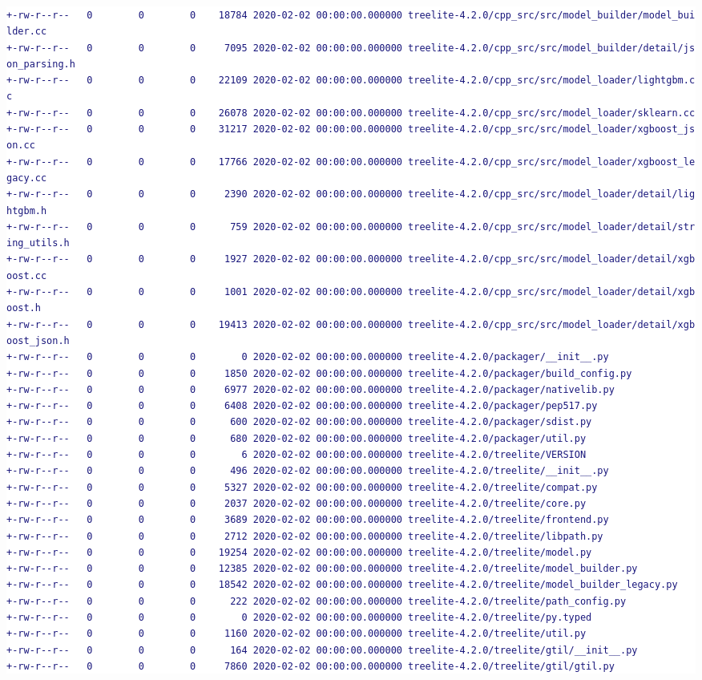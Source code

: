 ```diff
+-rw-r--r--   0        0        0    18784 2020-02-02 00:00:00.000000 treelite-4.2.0/cpp_src/src/model_builder/model_builder.cc
+-rw-r--r--   0        0        0     7095 2020-02-02 00:00:00.000000 treelite-4.2.0/cpp_src/src/model_builder/detail/json_parsing.h
+-rw-r--r--   0        0        0    22109 2020-02-02 00:00:00.000000 treelite-4.2.0/cpp_src/src/model_loader/lightgbm.cc
+-rw-r--r--   0        0        0    26078 2020-02-02 00:00:00.000000 treelite-4.2.0/cpp_src/src/model_loader/sklearn.cc
+-rw-r--r--   0        0        0    31217 2020-02-02 00:00:00.000000 treelite-4.2.0/cpp_src/src/model_loader/xgboost_json.cc
+-rw-r--r--   0        0        0    17766 2020-02-02 00:00:00.000000 treelite-4.2.0/cpp_src/src/model_loader/xgboost_legacy.cc
+-rw-r--r--   0        0        0     2390 2020-02-02 00:00:00.000000 treelite-4.2.0/cpp_src/src/model_loader/detail/lightgbm.h
+-rw-r--r--   0        0        0      759 2020-02-02 00:00:00.000000 treelite-4.2.0/cpp_src/src/model_loader/detail/string_utils.h
+-rw-r--r--   0        0        0     1927 2020-02-02 00:00:00.000000 treelite-4.2.0/cpp_src/src/model_loader/detail/xgboost.cc
+-rw-r--r--   0        0        0     1001 2020-02-02 00:00:00.000000 treelite-4.2.0/cpp_src/src/model_loader/detail/xgboost.h
+-rw-r--r--   0        0        0    19413 2020-02-02 00:00:00.000000 treelite-4.2.0/cpp_src/src/model_loader/detail/xgboost_json.h
+-rw-r--r--   0        0        0        0 2020-02-02 00:00:00.000000 treelite-4.2.0/packager/__init__.py
+-rw-r--r--   0        0        0     1850 2020-02-02 00:00:00.000000 treelite-4.2.0/packager/build_config.py
+-rw-r--r--   0        0        0     6977 2020-02-02 00:00:00.000000 treelite-4.2.0/packager/nativelib.py
+-rw-r--r--   0        0        0     6408 2020-02-02 00:00:00.000000 treelite-4.2.0/packager/pep517.py
+-rw-r--r--   0        0        0      600 2020-02-02 00:00:00.000000 treelite-4.2.0/packager/sdist.py
+-rw-r--r--   0        0        0      680 2020-02-02 00:00:00.000000 treelite-4.2.0/packager/util.py
+-rw-r--r--   0        0        0        6 2020-02-02 00:00:00.000000 treelite-4.2.0/treelite/VERSION
+-rw-r--r--   0        0        0      496 2020-02-02 00:00:00.000000 treelite-4.2.0/treelite/__init__.py
+-rw-r--r--   0        0        0     5327 2020-02-02 00:00:00.000000 treelite-4.2.0/treelite/compat.py
+-rw-r--r--   0        0        0     2037 2020-02-02 00:00:00.000000 treelite-4.2.0/treelite/core.py
+-rw-r--r--   0        0        0     3689 2020-02-02 00:00:00.000000 treelite-4.2.0/treelite/frontend.py
+-rw-r--r--   0        0        0     2712 2020-02-02 00:00:00.000000 treelite-4.2.0/treelite/libpath.py
+-rw-r--r--   0        0        0    19254 2020-02-02 00:00:00.000000 treelite-4.2.0/treelite/model.py
+-rw-r--r--   0        0        0    12385 2020-02-02 00:00:00.000000 treelite-4.2.0/treelite/model_builder.py
+-rw-r--r--   0        0        0    18542 2020-02-02 00:00:00.000000 treelite-4.2.0/treelite/model_builder_legacy.py
+-rw-r--r--   0        0        0      222 2020-02-02 00:00:00.000000 treelite-4.2.0/treelite/path_config.py
+-rw-r--r--   0        0        0        0 2020-02-02 00:00:00.000000 treelite-4.2.0/treelite/py.typed
+-rw-r--r--   0        0        0     1160 2020-02-02 00:00:00.000000 treelite-4.2.0/treelite/util.py
+-rw-r--r--   0        0        0      164 2020-02-02 00:00:00.000000 treelite-4.2.0/treelite/gtil/__init__.py
+-rw-r--r--   0        0        0     7860 2020-02-02 00:00:00.000000 treelite-4.2.0/treelite/gtil/gtil.py
```